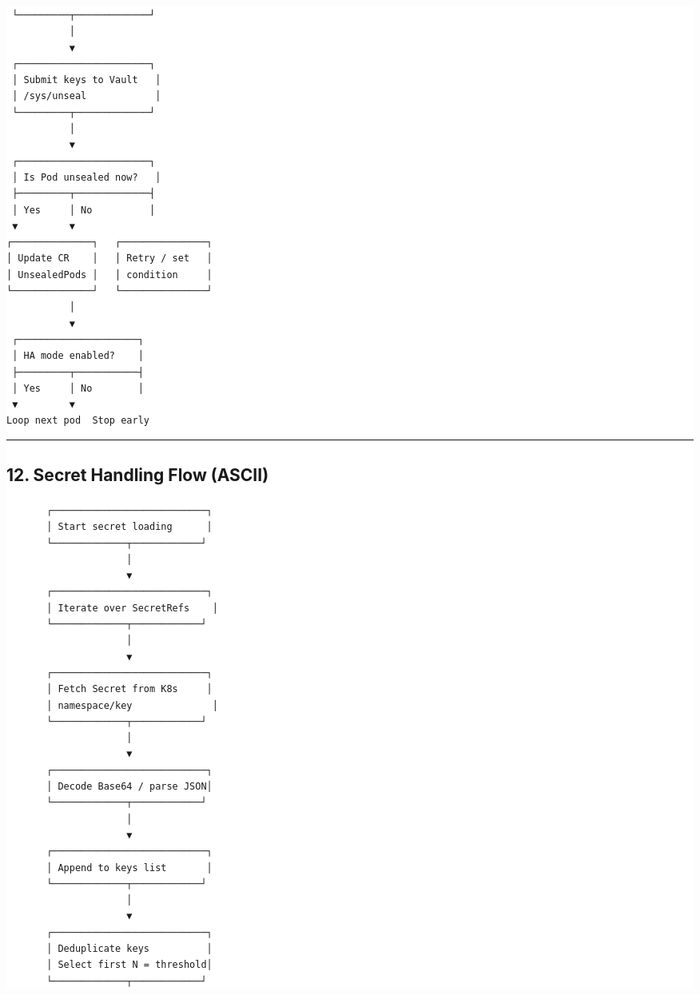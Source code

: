 ```text
 └─────────┬─────────────┘
           │
           ▼
 ┌───────────────────────┐
 │ Submit keys to Vault   │
 │ /sys/unseal            │
 └─────────┬─────────────┘
           │
           ▼
 ┌───────────────────────┐
 │ Is Pod unsealed now?   │
 ├─────────┬─────────────┤
 │ Yes     │ No          │
 ▼         ▼
┌──────────────┐   ┌───────────────┐
│ Update CR    │   │ Retry / set   │
│ UnsealedPods │   │ condition     │
└──────────────┘   └───────────────┘
           │
           ▼
 ┌─────────────────────┐
 │ HA mode enabled?    │
 ├─────────┬───────────┤
 │ Yes     │ No        │
 ▼         ▼
Loop next pod  Stop early
```

---

## 12. Secret Handling Flow (ASCII)

```text
       ┌───────────────────────────┐
       │ Start secret loading      │
       └─────────────┬────────────┘
                     │
                     ▼
       ┌───────────────────────────┐
       │ Iterate over SecretRefs    │
       └─────────────┬────────────┘
                     │
                     ▼
       ┌───────────────────────────┐
       │ Fetch Secret from K8s     │
       │ namespace/key              │
       └─────────────┬────────────┘
                     │
                     ▼
       ┌───────────────────────────┐
       │ Decode Base64 / parse JSON│
       └─────────────┬────────────┘
                     │
                     ▼
       ┌───────────────────────────┐
       │ Append to keys list       │
       └─────────────┬────────────┘
                     │
                     ▼
       ┌───────────────────────────┐
       │ Deduplicate keys          │
       │ Select first N = threshold│
       └─────────────┬────────────┘
```